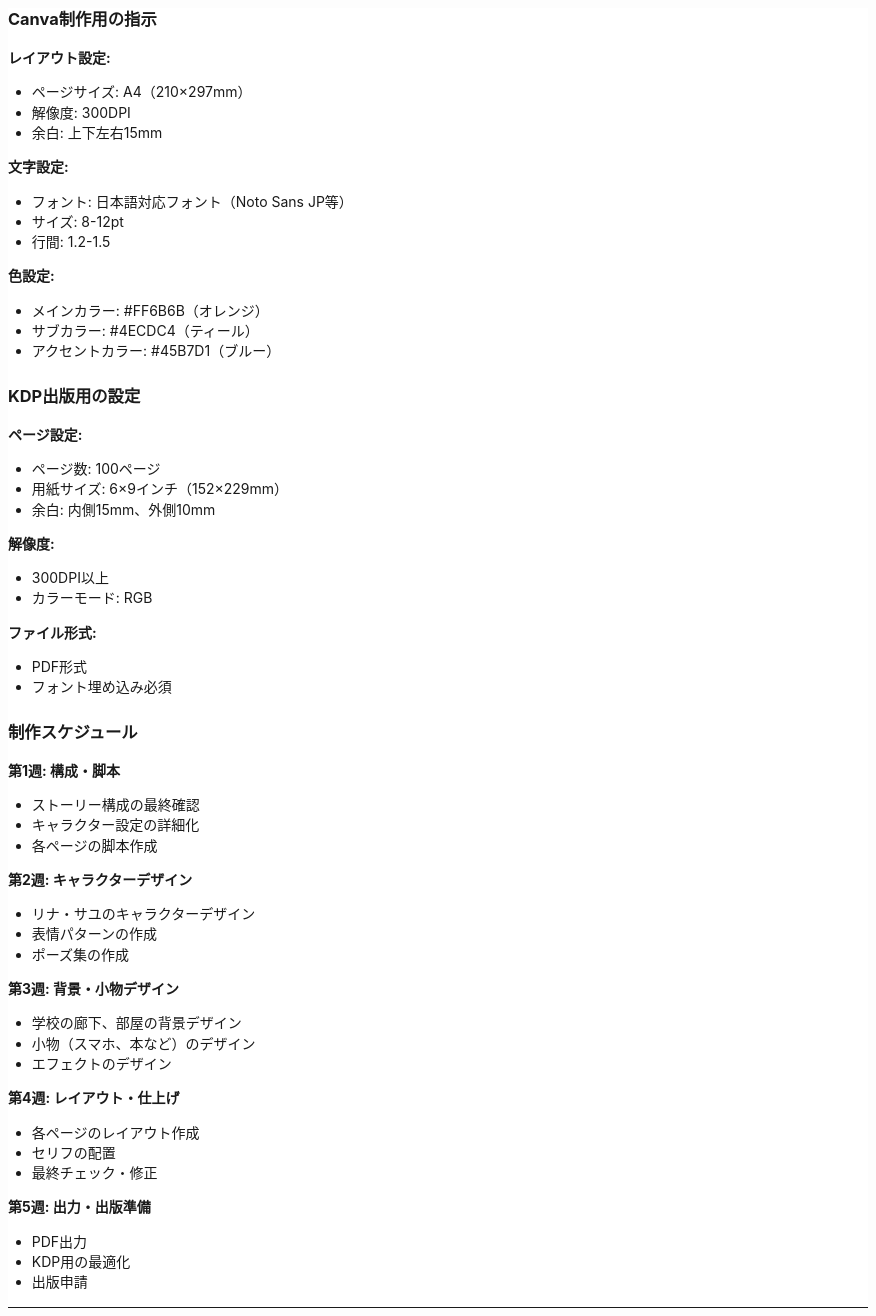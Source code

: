 ### **Canva制作用の指示**

**レイアウト設定:**
- ページサイズ: A4（210×297mm）
- 解像度: 300DPI
- 余白: 上下左右15mm

**文字設定:**
- フォント: 日本語対応フォント（Noto Sans JP等）
- サイズ: 8-12pt
- 行間: 1.2-1.5

**色設定:**
- メインカラー: #FF6B6B（オレンジ）
- サブカラー: #4ECDC4（ティール）
- アクセントカラー: #45B7D1（ブルー）

### **KDP出版用の設定**

**ページ設定:**
- ページ数: 100ページ
- 用紙サイズ: 6×9インチ（152×229mm）
- 余白: 内側15mm、外側10mm

**解像度:**
- 300DPI以上
- カラーモード: RGB

**ファイル形式:**
- PDF形式
- フォント埋め込み必須

### **制作スケジュール**

**第1週: 構成・脚本**
- ストーリー構成の最終確認
- キャラクター設定の詳細化
- 各ページの脚本作成

**第2週: キャラクターデザイン**
- リナ・サユのキャラクターデザイン
- 表情パターンの作成
- ポーズ集の作成

**第3週: 背景・小物デザイン**
- 学校の廊下、部屋の背景デザイン
- 小物（スマホ、本など）のデザイン
- エフェクトのデザイン

**第4週: レイアウト・仕上げ**
- 各ページのレイアウト作成
- セリフの配置
- 最終チェック・修正

**第5週: 出力・出版準備**
- PDF出力
- KDP用の最適化
- 出版申請

---